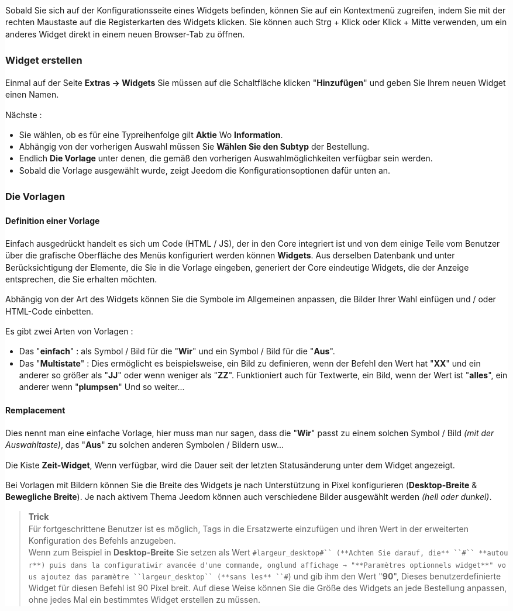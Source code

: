 Sobald Sie sich auf der Konfigurationsseite eines Widgets befinden, können Sie auf ein Kontextmenü zugreifen, indem Sie mit der rechten Maustaste auf die Registerkarten des Widgets klicken. Sie können auch Strg + Klick oder Klick + Mitte verwenden, um ein anderes Widget direkt in einem neuen Browser-Tab zu öffnen.

### Widget erstellen

Einmal auf der Seite **Extras → Widgets** Sie müssen auf die Schaltfläche klicken "**Hinzufügen**" und geben Sie Ihrem neuen Widget einen Namen.

Nächste :
- Sie wählen, ob es für eine Typreihenfolge gilt **Aktie** Wo **Information**.
- Abhängig von der vorherigen Auswahl müssen Sie **Wählen Sie den Subtyp** der Bestellung.
- Endlich **Die Vorlage** unter denen, die gemäß den vorherigen Auswahlmöglichkeiten verfügbar sein werden.
- Sobald die Vorlage ausgewählt wurde, zeigt Jeedom die Konfigurationsoptionen dafür unten an.

### Die Vorlagen

#### Definition einer Vorlage

Einfach ausgedrückt handelt es sich um Code (HTML / JS), der in den Core integriert ist und von dem einige Teile vom Benutzer über die grafische Oberfläche des Menüs konfiguriert werden können **Widgets**. Aus derselben Datenbank und unter Berücksichtigung der Elemente, die Sie in die Vorlage eingeben, generiert der Core eindeutige Widgets, die der Anzeige entsprechen, die Sie erhalten möchten.

Abhängig von der Art des Widgets können Sie die Symbole im Allgemeinen anpassen, die Bilder Ihrer Wahl einfügen und / oder HTML-Code einbetten.

Es gibt zwei Arten von Vorlagen :

- Das "**einfach**" : als Symbol / Bild für die "**Wir**" und ein Symbol / Bild für die "**Aus**".
- Das "**Multistate**" : Dies ermöglicht es beispielsweise, ein Bild zu definieren, wenn der Befehl den Wert hat "**XX**" und ein anderer so größer als "**JJ**" oder wenn weniger als "**ZZ**". Funktioniert auch für Textwerte, ein Bild, wenn der Wert ist "**alles**", ein anderer wenn "**plumpsen**" Und so weiter...

#### Remplacement

Dies nennt man eine einfache Vorlage, hier muss man nur sagen, dass die "**Wir**" passt zu einem solchen Symbol / Bild *(mit der Auswahltaste)*, das "**Aus**" zu solchen anderen Symbolen / Bildern usw...      

Die Kiste **Zeit-Widget**, Wenn verfügbar, wird die Dauer seit der letzten Statusänderung unter dem Widget angezeigt.

Bei Vorlagen mit Bildern können Sie die Breite des Widgets je nach Unterstützung in Pixel konfigurieren (**Desktop-Breite** & **Bewegliche Breite**). Je nach aktivem Thema Jeedom können auch verschiedene Bilder ausgewählt werden *(hell oder dunkel)*.

>**Trick**     
>Für fortgeschrittene Benutzer ist es möglich, Tags in die Ersatzwerte einzufügen und ihren Wert in der erweiterten Konfiguration des Befehls anzugeben.    
>Wenn zum Beispiel in **Desktop-Breite** Sie setzen als Wert `#largeur_desktop#`` (**Achten Sie darauf, die** ``#`` **autour**) puis dans la configuratiwir avancée d'une commande, onglund affichage → "**Paramètres optionnels widget**" vous ajoutez das paramètre ``largeur_desktop`` (**sans les** ``#`) und gib ihm den Wert "**90**", Dieses benutzerdefinierte Widget für diesen Befehl ist 90 Pixel breit. Auf diese Weise können Sie die Größe des Widgets an jede Bestellung anpassen, ohne jedes Mal ein bestimmtes Widget erstellen zu müssen.
